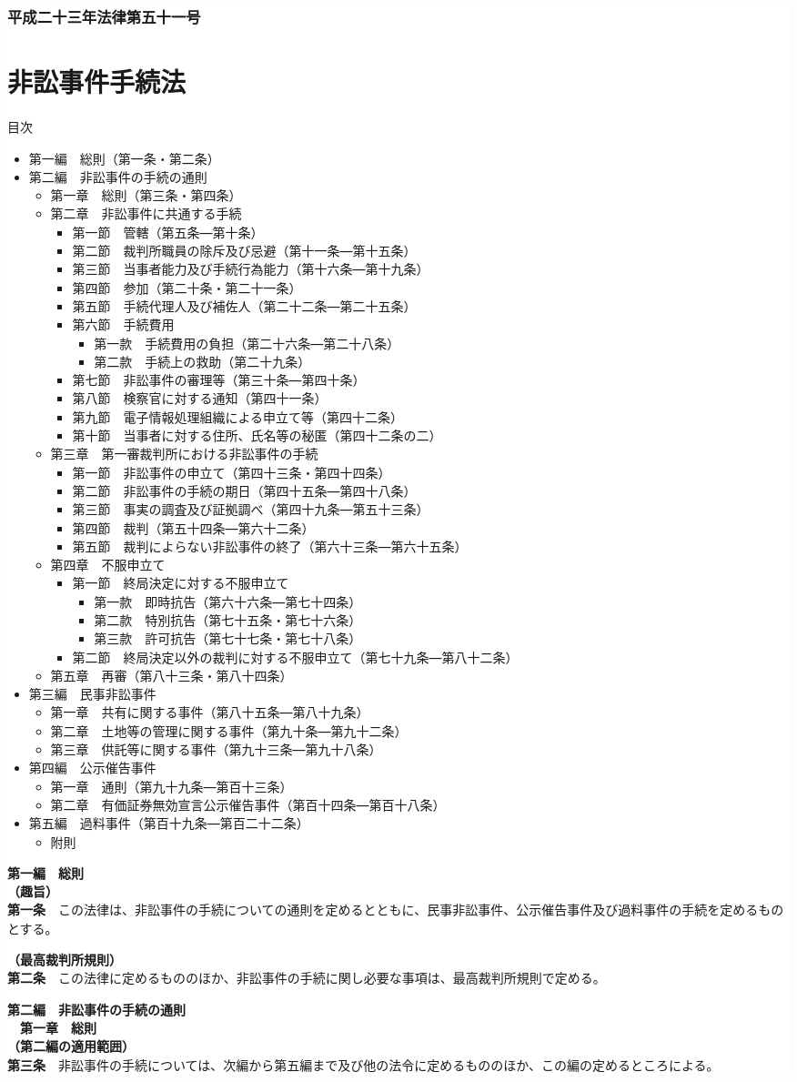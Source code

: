 ### 平成二十三年法律第五十一号  
# 非訟事件手続法  
  
目次  
* 第一編　総則（第一条・第二条）  
* 第二編　非訟事件の手続の通則  
	* 第一章　総則（第三条・第四条）  
	* 第二章　非訟事件に共通する手続  
		* 第一節　管轄（第五条―第十条）  
		* 第二節　裁判所職員の除斥及び忌避（第十一条―第十五条）  
		* 第三節　当事者能力及び手続行為能力（第十六条―第十九条）  
		* 第四節　参加（第二十条・第二十一条）  
		* 第五節　手続代理人及び補佐人（第二十二条―第二十五条）  
		* 第六節　手続費用  
			* 第一款　手続費用の負担（第二十六条―第二十八条）  
			* 第二款　手続上の救助（第二十九条）  
		* 第七節　非訟事件の審理等（第三十条―第四十条）  
		* 第八節　検察官に対する通知（第四十一条）  
		* 第九節　電子情報処理組織による申立て等（第四十二条）  
		* 第十節　当事者に対する住所、氏名等の秘匿（第四十二条の二）  
	* 第三章　第一審裁判所における非訟事件の手続  
		* 第一節　非訟事件の申立て（第四十三条・第四十四条）  
		* 第二節　非訟事件の手続の期日（第四十五条―第四十八条）  
		* 第三節　事実の調査及び証拠調べ（第四十九条―第五十三条）  
		* 第四節　裁判（第五十四条―第六十二条）  
		* 第五節　裁判によらない非訟事件の終了（第六十三条―第六十五条）  
	* 第四章　不服申立て  
		* 第一節　終局決定に対する不服申立て  
			* 第一款　即時抗告（第六十六条―第七十四条）  
			* 第二款　特別抗告（第七十五条・第七十六条）  
			* 第三款　許可抗告（第七十七条・第七十八条）  
		* 第二節　終局決定以外の裁判に対する不服申立て（第七十九条―第八十二条）  
	* 第五章　再審（第八十三条・第八十四条）  
* 第三編　民事非訟事件  
	* 第一章　共有に関する事件（第八十五条―第八十九条）  
	* 第二章　土地等の管理に関する事件（第九十条―第九十二条）  
	* 第三章　供託等に関する事件（第九十三条―第九十八条）  
* 第四編　公示催告事件  
	* 第一章　通則（第九十九条―第百十三条）  
	* 第二章　有価証券無効宣言公示催告事件（第百十四条―第百十八条）  
* 第五編　過料事件（第百十九条―第百二十二条）  
	* 附則  
  
**第一編　総則**  
**（趣旨）**  
**第一条**　この法律は、非訟事件の手続についての通則を定めるとともに、民事非訟事件、公示催告事件及び過料事件の手続を定めるものとする。  
  
**（最高裁判所規則）**  
**第二条**　この法律に定めるもののほか、非訟事件の手続に関し必要な事項は、最高裁判所規則で定める。  
  
**第二編　非訟事件の手続の通則**  
&emsp;**第一章　総則**  
**（第二編の適用範囲）**  
**第三条**　非訟事件の手続については、次編から第五編まで及び他の法令に定めるもののほか、この編の定めるところによる。  
  